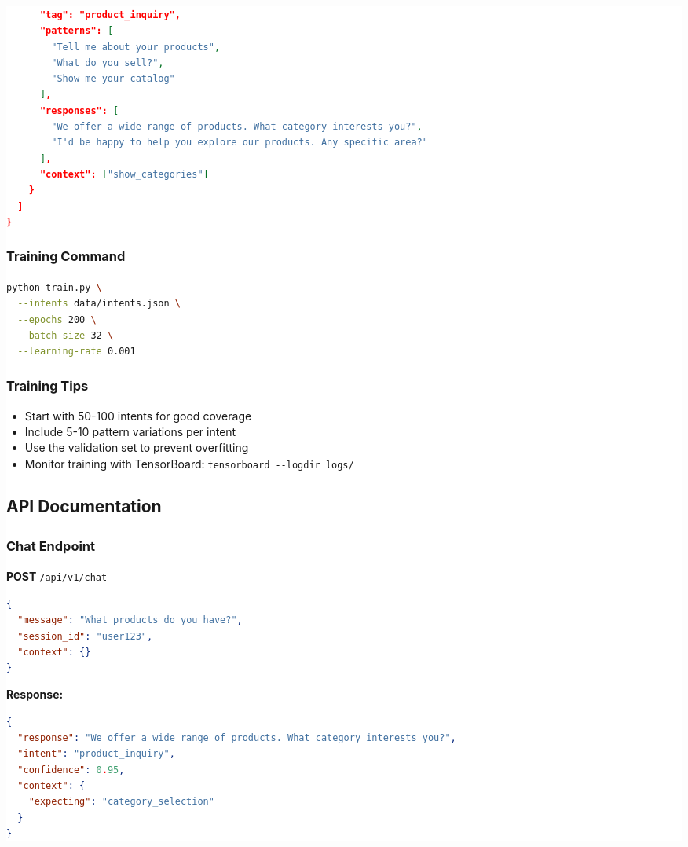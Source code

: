 ```json
      "tag": "product_inquiry",
      "patterns": [
        "Tell me about your products",
        "What do you sell?",
        "Show me your catalog"
      ],
      "responses": [
        "We offer a wide range of products. What category interests you?",
        "I'd be happy to help you explore our products. Any specific area?"
      ],
      "context": ["show_categories"]
    }
  ]
}
```

### Training Command

```bash
python train.py \
  --intents data/intents.json \
  --epochs 200 \
  --batch-size 32 \
  --learning-rate 0.001
```

### Training Tips
- Start with 50-100 intents for good coverage
- Include 5-10 pattern variations per intent
- Use the validation set to prevent overfitting
- Monitor training with TensorBoard: `tensorboard --logdir logs/`

## API Documentation

### Chat Endpoint

**POST** `/api/v1/chat`

```json
{
  "message": "What products do you have?",
  "session_id": "user123",
  "context": {}
}
```

**Response:**
```json
{
  "response": "We offer a wide range of products. What category interests you?",
  "intent": "product_inquiry",
  "confidence": 0.95,
  "context": {
    "expecting": "category_selection"
  }
}
```
